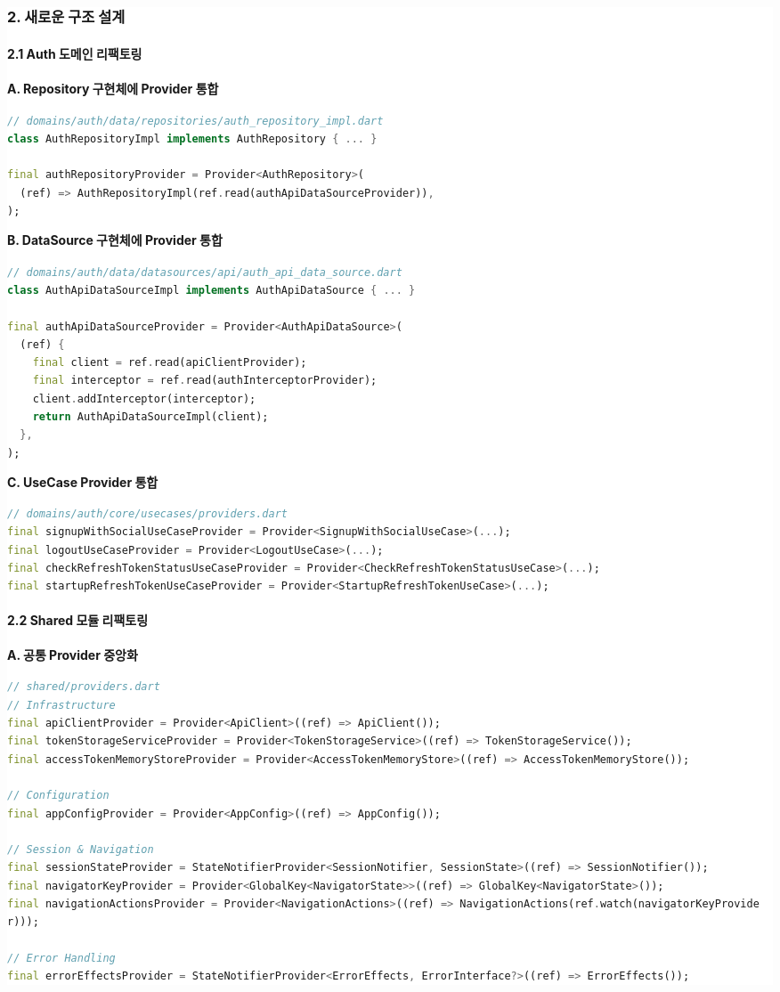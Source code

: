 ### 2. 새로운 구조 설계

#### 2.1 Auth 도메인 리팩토링

**A. Repository 구현체에 Provider 통합**
```dart
// domains/auth/data/repositories/auth_repository_impl.dart
class AuthRepositoryImpl implements AuthRepository { ... }

final authRepositoryProvider = Provider<AuthRepository>(
  (ref) => AuthRepositoryImpl(ref.read(authApiDataSourceProvider)),
);
```

**B. DataSource 구현체에 Provider 통합**
```dart
// domains/auth/data/datasources/api/auth_api_data_source.dart
class AuthApiDataSourceImpl implements AuthApiDataSource { ... }

final authApiDataSourceProvider = Provider<AuthApiDataSource>(
  (ref) {
    final client = ref.read(apiClientProvider);
    final interceptor = ref.read(authInterceptorProvider);
    client.addInterceptor(interceptor);
    return AuthApiDataSourceImpl(client);
  },
);
```

**C. UseCase Provider 통합**
```dart
// domains/auth/core/usecases/providers.dart
final signupWithSocialUseCaseProvider = Provider<SignupWithSocialUseCase>(...);
final logoutUseCaseProvider = Provider<LogoutUseCase>(...);
final checkRefreshTokenStatusUseCaseProvider = Provider<CheckRefreshTokenStatusUseCase>(...);
final startupRefreshTokenUseCaseProvider = Provider<StartupRefreshTokenUseCase>(...);
```

#### 2.2 Shared 모듈 리팩토링

**A. 공통 Provider 중앙화**
```dart
// shared/providers.dart
// Infrastructure
final apiClientProvider = Provider<ApiClient>((ref) => ApiClient());
final tokenStorageServiceProvider = Provider<TokenStorageService>((ref) => TokenStorageService());
final accessTokenMemoryStoreProvider = Provider<AccessTokenMemoryStore>((ref) => AccessTokenMemoryStore());

// Configuration
final appConfigProvider = Provider<AppConfig>((ref) => AppConfig());

// Session & Navigation
final sessionStateProvider = StateNotifierProvider<SessionNotifier, SessionState>((ref) => SessionNotifier());
final navigatorKeyProvider = Provider<GlobalKey<NavigatorState>>((ref) => GlobalKey<NavigatorState>());
final navigationActionsProvider = Provider<NavigationActions>((ref) => NavigationActions(ref.watch(navigatorKeyProvider)));

// Error Handling
final errorEffectsProvider = StateNotifierProvider<ErrorEffects, ErrorInterface?>((ref) => ErrorEffects());
```
